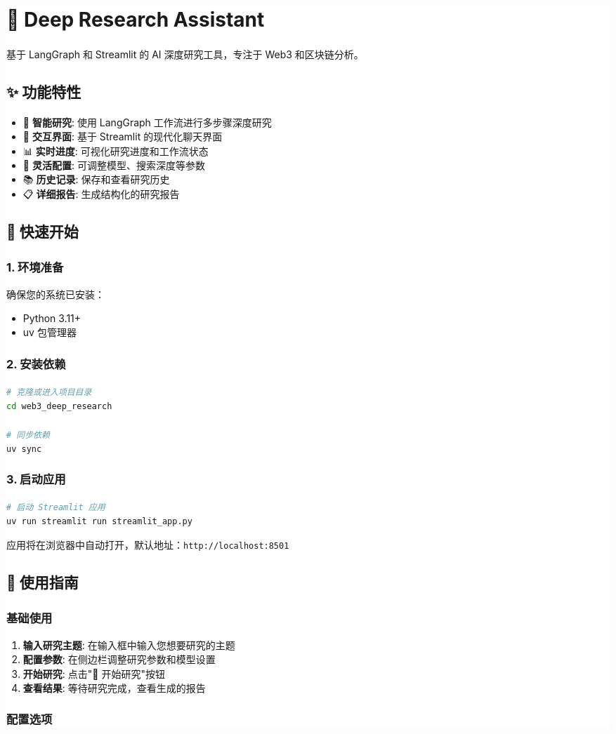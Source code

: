 # 🔬 Deep Research Assistant

基于 LangGraph 和 Streamlit 的 AI 深度研究工具，专注于 Web3 和区块链分析。

## ✨ 功能特性

- 🤖 **智能研究**: 使用 LangGraph 工作流进行多步骤深度研究
- 💬 **交互界面**: 基于 Streamlit 的现代化聊天界面
- 📊 **实时进度**: 可视化研究进度和工作流状态
- 🔧 **灵活配置**: 可调整模型、搜索深度等参数
- 📚 **历史记录**: 保存和查看研究历史
- 📋 **详细报告**: 生成结构化的研究报告

## 🚀 快速开始

### 1. 环境准备

确保您的系统已安装：
- Python 3.11+
- uv 包管理器

### 2. 安装依赖

```bash
# 克隆或进入项目目录
cd web3_deep_research

# 同步依赖
uv sync
```

### 3. 启动应用

```bash
# 启动 Streamlit 应用
uv run streamlit run streamlit_app.py
```

应用将在浏览器中自动打开，默认地址：`http://localhost:8501`

## 🎯 使用指南

### 基础使用

1. **输入研究主题**: 在输入框中输入您想要研究的主题
2. **配置参数**: 在侧边栏调整研究参数和模型设置
3. **开始研究**: 点击"🚀 开始研究"按钮
4. **查看结果**: 等待研究完成，查看生成的报告

### 配置选项
